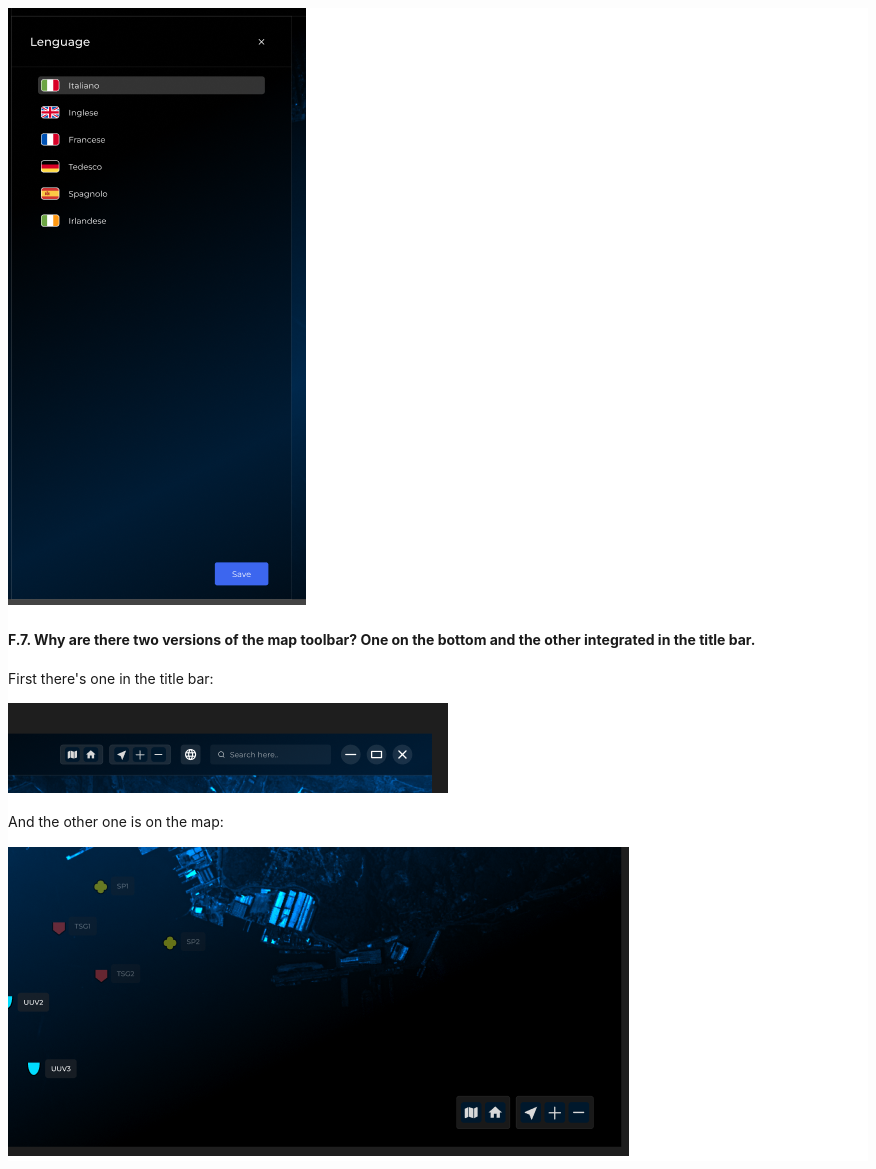 ![language side panel](.attachments/ui-rework-analysis/sidepanel-languages.png)

#### F.7. Why are there two versions of the map toolbar? One on the bottom and the other integrated in the title bar.

First there's one in the title bar:

![map toolbar in title bar](.attachments/ui-rework-analysis/map-toolbar-in-title.png)

And the other one is on the map:

![map toolbar on map](.attachments/ui-rework-analysis/map-toolbar-on-map.png)
